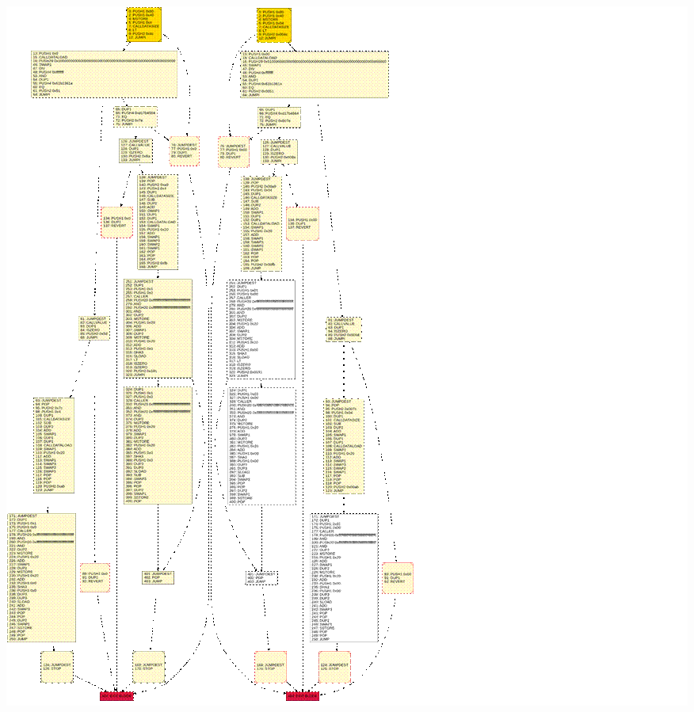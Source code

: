 <div><img src="Document_figures\clip_image002.gif" alt="img" style="zoom:100%;" /><img src="Document_figures\clip_image004.gif" alt="img" style="zoom:100%;" />